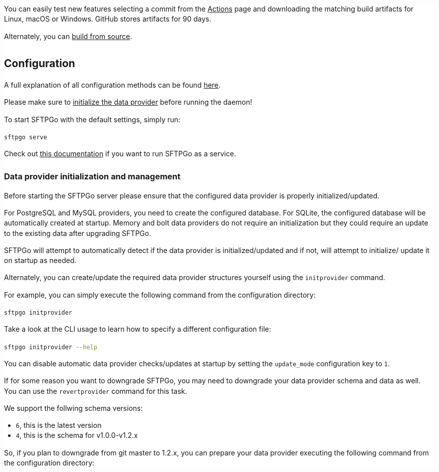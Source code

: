 You can easily test new features selecting a commit from the [Actions](https://github.com/drakkan/sftpgo/actions) page and downloading the matching build artifacts for Linux, macOS or Windows. GitHub stores artifacts for 90 days.

Alternately, you can [build from source](./docs/build-from-source.md).

## Configuration

A full explanation of all configuration methods can be found [here](./docs/full-configuration.md).

Please make sure to [initialize the data provider](#data-provider-initialization-and-management) before running the daemon!

To start SFTPGo with the default settings, simply run:

```bash
sftpgo serve
```

Check out [this documentation](./docs/service.md) if you want to run SFTPGo as a service.

### Data provider initialization and management

Before starting the SFTPGo server please ensure that the configured data provider is properly initialized/updated.

For PostgreSQL and MySQL providers, you need to create the configured database. For SQLite, the configured database will be automatically created at startup. Memory and bolt data providers do not require an initialization but they could require an update to the existing data after upgrading SFTPGo.

SFTPGo will attempt to automatically detect if the data provider is initialized/updated and if not, will attempt to initialize/ update it on startup as needed.

Alternately, you can create/update the required data provider structures yourself using the `initprovider` command.

For example, you can simply execute the following command from the configuration directory:

```bash
sftpgo initprovider
```

Take a look at the CLI usage to learn how to specify a different configuration file:

```bash
sftpgo initprovider --help
```

You can disable automatic data provider checks/updates at startup by setting the `update_mode` configuration key to `1`.

If for some reason you want to downgrade SFTPGo, you may need to downgrade your data provider schema and data as well. You can use the `revertprovider` command for this task.

We support the follwing schema versions:

- `6`, this is the latest version
- `4`, this is the schema for v1.0.0-v1.2.x

So, if you plan to downgrade from git master to 1.2.x, you can prepare your data provider executing the following command from the configuration directory:
